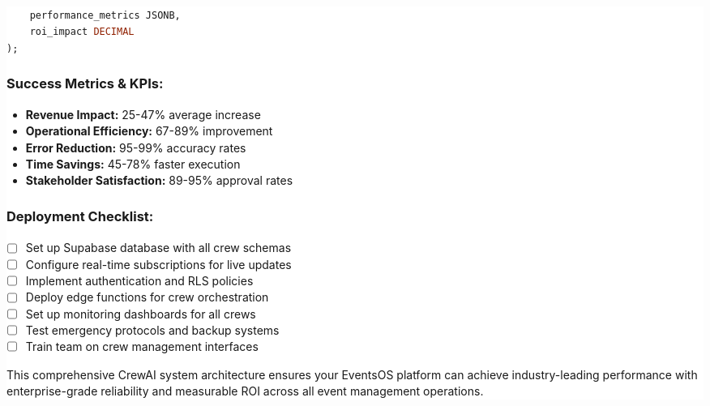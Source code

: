 ```sql
    performance_metrics JSONB,
    roi_impact DECIMAL
);
```

### **Success Metrics & KPIs:**
- **Revenue Impact:** 25-47% average increase
- **Operational Efficiency:** 67-89% improvement
- **Error Reduction:** 95-99% accuracy rates
- **Time Savings:** 45-78% faster execution
- **Stakeholder Satisfaction:** 89-95% approval rates

### **Deployment Checklist:**
- [ ] Set up Supabase database with all crew schemas
- [ ] Configure real-time subscriptions for live updates
- [ ] Implement authentication and RLS policies
- [ ] Deploy edge functions for crew orchestration
- [ ] Set up monitoring dashboards for all crews
- [ ] Test emergency protocols and backup systems
- [ ] Train team on crew management interfaces

This comprehensive CrewAI system architecture ensures your EventsOS platform can achieve industry-leading performance with enterprise-grade reliability and measurable ROI across all event management operations.
